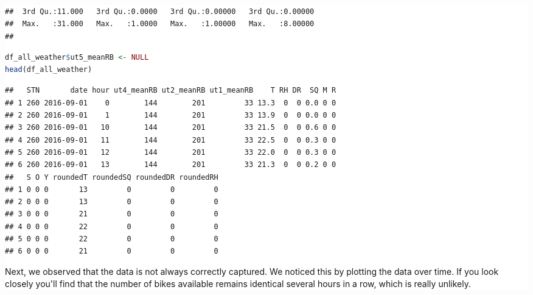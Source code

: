     ##  3rd Qu.:11.000   3rd Qu.:0.0000   3rd Qu.:0.00000   3rd Qu.:0.00000  
    ##  Max.   :31.000   Max.   :1.0000   Max.   :1.00000   Max.   :8.00000  
    ## 

``` r
df_all_weather$ut5_meanRB <- NULL
head(df_all_weather)
```

    ##   STN       date hour ut4_meanRB ut2_meanRB ut1_meanRB    T RH DR  SQ M R
    ## 1 260 2016-09-01    0        144        201         33 13.3  0  0 0.0 0 0
    ## 2 260 2016-09-01    1        144        201         33 13.9  0  0 0.0 0 0
    ## 3 260 2016-09-01   10        144        201         33 21.5  0  0 0.6 0 0
    ## 4 260 2016-09-01   11        144        201         33 22.5  0  0 0.3 0 0
    ## 5 260 2016-09-01   12        144        201         33 22.0  0  0 0.3 0 0
    ## 6 260 2016-09-01   13        144        201         33 21.3  0  0 0.2 0 0
    ##   S O Y roundedT roundedSQ roundedDR roundedRH
    ## 1 0 0 0       13         0         0         0
    ## 2 0 0 0       13         0         0         0
    ## 3 0 0 0       21         0         0         0
    ## 4 0 0 0       22         0         0         0
    ## 5 0 0 0       22         0         0         0
    ## 6 0 0 0       21         0         0         0

Next, we observed that the data is not always correctly captured. We noticed this by plotting the data over time. If you look closely you'll find that the number of bikes available remains identical several hours in a row, which is really unlikely.
